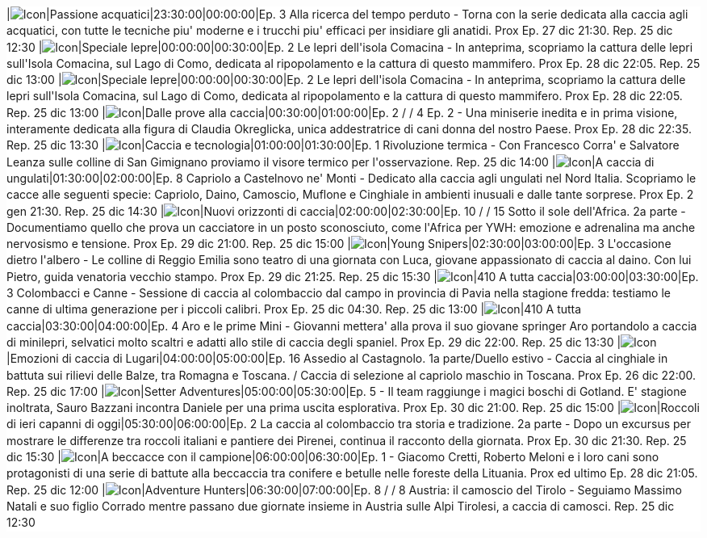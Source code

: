 |![Icon](https://guidatv.sky.it/uuid/27f5af37-5fe2-40a6-8eea-555957cc4708/cover?md5ChecksumParam=99d18a3132d646ab46d716ce0aa5f493)|Passione acquatici|23:30:00|00:00:00|Ep. 3 Alla ricerca del tempo perduto - Torna con la serie dedicata alla caccia agli acquatici, con tutte le tecniche piu&#039; moderne e i trucchi piu&#039; efficaci per insidiare gli anatidi. Prox Ep. 27 dic 21:30. Rep. 25 dic 12:30
|![Icon](https://guidatv.sky.it/uuid/3275adb5-615f-4cd3-95bd-f88e08b1e44f/cover?md5ChecksumParam=b2396d75cb96d2076dbb5ba3baacbbe4)|Speciale lepre|00:00:00|00:30:00|Ep. 2 Le lepri dell&#039;isola Comacina - In anteprima, scopriamo la cattura delle lepri sull&#039;Isola Comacina, sul Lago di Como, dedicata al ripopolamento e la cattura di questo mammifero. Prox Ep. 28 dic 22:05. Rep. 25 dic 13:00
|![Icon](https://guidatv.sky.it/uuid/3275adb5-615f-4cd3-95bd-f88e08b1e44f/cover?md5ChecksumParam=b2396d75cb96d2076dbb5ba3baacbbe4)|Speciale lepre|00:00:00|00:30:00|Ep. 2 Le lepri dell&#039;isola Comacina - In anteprima, scopriamo la cattura delle lepri sull&#039;Isola Comacina, sul Lago di Como, dedicata al ripopolamento e la cattura di questo mammifero. Prox Ep. 28 dic 22:05. Rep. 25 dic 13:00
|![Icon](https://guidatv.sky.it/uuid/915bce89-b956-4986-b4e1-b5f838844247/cover?md5ChecksumParam=59c22ac9a4dc6726fa2a01c3a3eff8cb)|Dalle prove alla caccia|00:30:00|01:00:00|Ep. 2 / / 4 Ep. 2 - Una miniserie inedita e in prima visione, interamente dedicata alla figura di Claudia Okreglicka, unica addestratrice di cani donna del nostro Paese. Prox Ep. 28 dic 22:35. Rep. 25 dic 13:30
|![Icon](https://guidatv.sky.it/uuid/095327f7-25e8-4a26-82a8-261c498fc048/cover?md5ChecksumParam=9629f3c3eafe4106e8fcecf6fa3fbe4d)|Caccia e tecnologia|01:00:00|01:30:00|Ep. 1 Rivoluzione termica - Con Francesco Corra&#039; e Salvatore Leanza sulle colline di San Gimignano proviamo il visore termico per l&#039;osservazione. Rep. 25 dic 14:00
|![Icon](https://guidatv.sky.it/uuid/0281b07a-ce22-4d84-b871-fd61980997f6/cover?md5ChecksumParam=68c4d61b6b980580881798e8f440f369)|A caccia di ungulati|01:30:00|02:00:00|Ep. 8 Capriolo a Castelnovo ne&#039; Monti - Dedicato alla caccia agli ungulati nel Nord Italia. Scopriamo le cacce alle seguenti specie: Capriolo, Daino, Camoscio, Muflone e Cinghiale in ambienti inusuali e dalle tante sorprese. Prox Ep. 2 gen 21:30. Rep. 25 dic 14:30
|![Icon](https://guidatv.sky.it/uuid/99e036f4-c899-4764-aa92-f2eaa602fed7/cover?md5ChecksumParam=ad65f30c8464382b0b2658f5a3f0506f)|Nuovi orizzonti di caccia|02:00:00|02:30:00|Ep. 10 / / 15 Sotto il sole dell&#039;Africa. 2a parte - Documentiamo quello che prova un cacciatore in un posto sconosciuto, come l&#039;Africa per YWH: emozione e adrenalina ma anche nervosismo e tensione. Prox Ep. 29 dic 21:00. Rep. 25 dic 15:00
|![Icon](https://guidatv.sky.it/uuid/3244b0d9-3094-46b2-a69b-1113f1517339/cover?md5ChecksumParam=9b8b2501e524ccda1adf14fcd4975ac7)|Young Snipers|02:30:00|03:00:00|Ep. 3 L&#039;occasione dietro l&#039;albero - Le colline di Reggio Emilia sono teatro di una giornata con Luca, giovane appassionato di caccia al daino. Con lui Pietro, guida venatoria vecchio stampo. Prox Ep. 29 dic 21:25. Rep. 25 dic 15:30
|![Icon](https://guidatv.sky.it/uuid/b3411f10-f632-40e0-84e4-d85c6bc2803b/cover?md5ChecksumParam=e5a5e16149d24d350d294833f31621e8)|410 A tutta caccia|03:00:00|03:30:00|Ep. 3 Colombacci e Canne - Sessione di caccia al colombaccio dal campo in provincia di Pavia nella stagione fredda: testiamo le canne di ultima generazione per i piccoli calibri. Prox Ep. 25 dic 04:30. Rep. 25 dic 13:00
|![Icon](https://guidatv.sky.it/uuid/d8c4ef06-c6f7-46c2-a8b6-071ef681de95/cover?md5ChecksumParam=e5a5e16149d24d350d294833f31621e8)|410 A tutta caccia|03:30:00|04:00:00|Ep. 4 Aro e le prime Mini - Giovanni mettera&#039; alla prova il suo giovane springer Aro portandolo a caccia di minilepri, selvatici molto scaltri e adatti allo stile di caccia degli spaniel. Prox Ep. 29 dic 22:00. Rep. 25 dic 13:30
|![Icon](https://guidatv.sky.it/uuid/15084729-3514-4aa2-a61a-69dca9dc9d4c/cover?md5ChecksumParam=e4d278bacddfee50ddc5ab0c7140be99)|Emozioni di caccia di Lugari|04:00:00|05:00:00|Ep. 16 Assedio al Castagnolo. 1a parte/Duello estivo - Caccia al cinghiale in battuta sui rilievi delle Balze, tra Romagna e Toscana. / Caccia di selezione al capriolo maschio in Toscana. Prox Ep. 26 dic 22:00. Rep. 25 dic 17:00
|![Icon](https://guidatv.sky.it/uuid/531d941d-d9a7-4e82-a771-6c5a5ce7d437/cover?md5ChecksumParam=52413df9d2c8ab8bdc8b97558a3dd0d7)|Setter Adventures|05:00:00|05:30:00|Ep. 5 - Il team raggiunge i magici boschi di Gotland. E&#039; stagione inoltrata, Sauro Bazzani incontra Daniele per una prima uscita esplorativa. Prox Ep. 30 dic 21:00. Rep. 25 dic 15:00
|![Icon](https://guidatv.sky.it/uuid/dd025b8d-d801-4769-97e2-65c89df7aaca/cover?md5ChecksumParam=ce1626fcdb145603039bed60396350f5)|Roccoli di ieri capanni di oggi|05:30:00|06:00:00|Ep. 2 La caccia al colombaccio tra storia e tradizione. 2a parte - Dopo un excursus per mostrare le differenze tra roccoli italiani e pantiere dei Pirenei, continua il racconto della giornata. Prox Ep. 30 dic 21:30. Rep. 25 dic 15:30
|![Icon](https://guidatv.sky.it/uuid/b150f61e-1833-4c05-b63d-cc35055e6b8c/cover?md5ChecksumParam=7b8ca89f653cd0d27e08fa3d95b0da2e)|A beccacce con il campione|06:00:00|06:30:00|Ep. 1 - Giacomo Cretti, Roberto Meloni e i loro cani sono protagonisti di una serie di battute alla beccaccia tra conifere e betulle nelle foreste della Lituania. Prox ed ultimo Ep. 28 dic 21:05. Rep. 25 dic 12:00
|![Icon](https://guidatv.sky.it/uuid/d902a13f-b4be-49af-80da-ff32cbc21e41/cover?md5ChecksumParam=0e574b138693b7bf8297850bcdf216ed)|Adventure Hunters|06:30:00|07:00:00|Ep. 8 / / 8 Austria: il camoscio del Tirolo - Seguiamo Massimo Natali e suo figlio Corrado mentre passano due giornate insieme in Austria sulle Alpi Tirolesi, a caccia di camosci. Rep. 25 dic 12:30